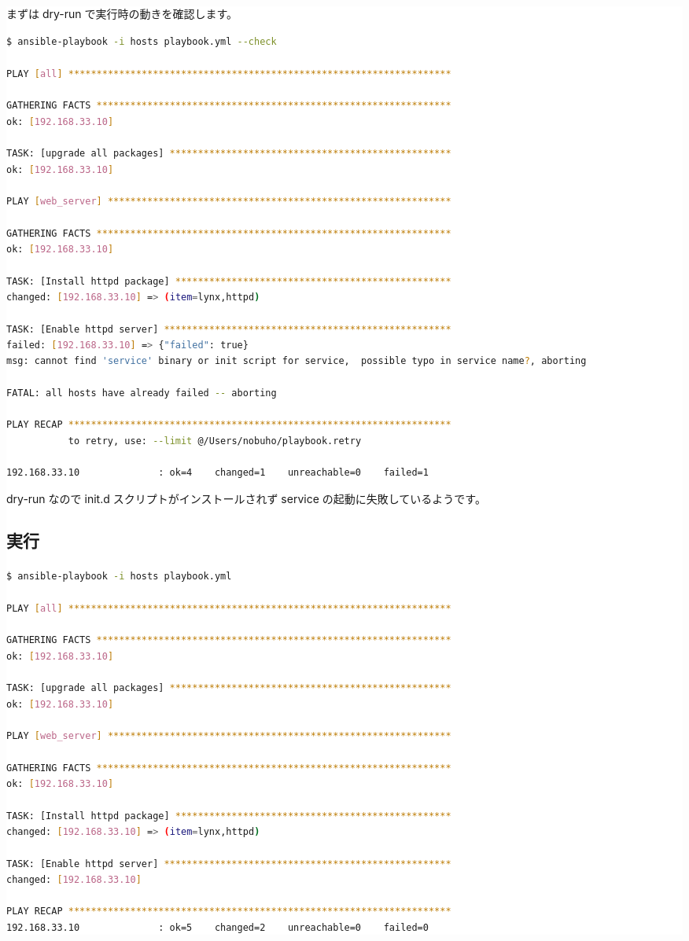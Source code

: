 まずは dry-run で実行時の動きを確認します。

```bash
$ ansible-playbook -i hosts playbook.yml --check

PLAY [all] ******************************************************************** 

GATHERING FACTS *************************************************************** 
ok: [192.168.33.10]

TASK: [upgrade all packages] ************************************************** 
ok: [192.168.33.10]

PLAY [web_server] ************************************************************* 

GATHERING FACTS *************************************************************** 
ok: [192.168.33.10]

TASK: [Install httpd package] ************************************************* 
changed: [192.168.33.10] => (item=lynx,httpd)

TASK: [Enable httpd server] *************************************************** 
failed: [192.168.33.10] => {"failed": true}
msg: cannot find 'service' binary or init script for service,  possible typo in service name?, aborting

FATAL: all hosts have already failed -- aborting

PLAY RECAP ******************************************************************** 
           to retry, use: --limit @/Users/nobuho/playbook.retry

192.168.33.10              : ok=4    changed=1    unreachable=0    failed=1 
```

dry-run なので init.d スクリプトがインストールされず service の起動に失敗しているようです。

## 実行

```bash
$ ansible-playbook -i hosts playbook.yml

PLAY [all] ******************************************************************** 

GATHERING FACTS *************************************************************** 
ok: [192.168.33.10]

TASK: [upgrade all packages] ************************************************** 
ok: [192.168.33.10]

PLAY [web_server] ************************************************************* 

GATHERING FACTS *************************************************************** 
ok: [192.168.33.10]

TASK: [Install httpd package] ************************************************* 
changed: [192.168.33.10] => (item=lynx,httpd)

TASK: [Enable httpd server] *************************************************** 
changed: [192.168.33.10]

PLAY RECAP ******************************************************************** 
192.168.33.10              : ok=5    changed=2    unreachable=0    failed=0   
```
